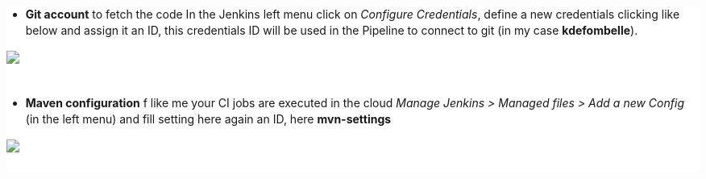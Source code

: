 - **Git account** to fetch the code
In the Jenkins left menu click on _Configure Credentials_, define a new credentials clicking like below and assign it an ID, this credentials ID will be used in the Pipeline to connect to git (in my case **kdefombelle**).
<div class="row mt-3">
    <div class="col-sm mt-3 mt-md-0">
        <img class="img-fluid rounded z-depth-1" src="{{ site.baseurl }}/assets/img/2021-07-06-java-pipeline-jenkins-credentials.png">
    </div>
</div>
<br/>

- **Maven configuration** f like me your CI jobs are executed in the cloud
_Manage Jenkins > Managed files > Add a new Config_ (in the left menu) and fill setting here again an ID, here **mvn-settings**
<div class="row mt-3">
    <div class="col-sm mt-3 mt-md-0">
        <img class="img-fluid rounded z-depth-1" src="{{ site.baseurl }}/assets/img/2021-07-06-java-pipeline-jenkins-maven.png">
    </div>
</div>
<br/>

[sonar]:   <https://docs.sonarqube.org/latest/setup/install-server/>
[nexus]:   <https://www.sonatype.com/products/repository-oss>
[jenkins]:  <https://www.jenkins.io/>
